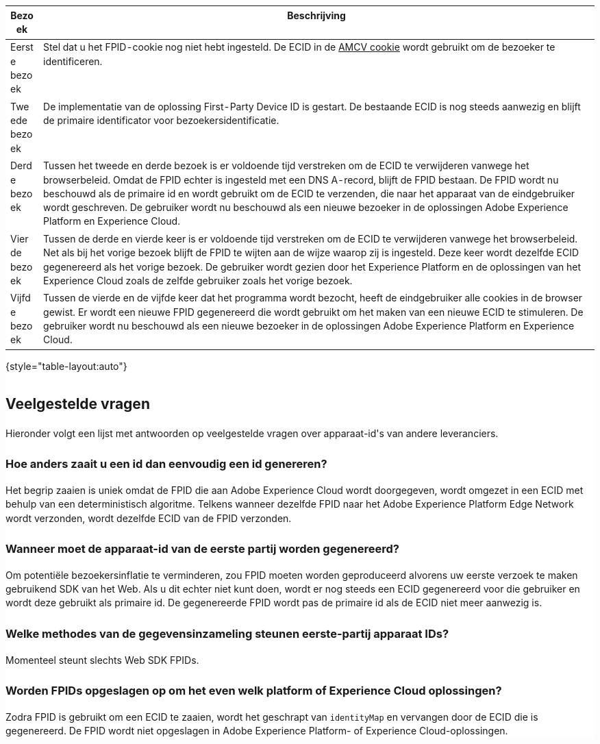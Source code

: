 | Bezoek | Beschrijving |
| --- | --- |
| Eerste bezoek | Stel dat u het FPID-cookie nog niet hebt ingesteld. De ECID in de [AMCV cookie](https://experienceleague.adobe.com/docs/id-service/using/intro/cookies.html#section-c55af54828dc4cce89f6118655d694c8) wordt gebruikt om de bezoeker te identificeren. |
| Tweede bezoek | De implementatie van de oplossing First-Party Device ID is gestart. De bestaande ECID is nog steeds aanwezig en blijft de primaire identificator voor bezoekersidentificatie. |
| Derde bezoek | Tussen het tweede en derde bezoek is er voldoende tijd verstreken om de ECID te verwijderen vanwege het browserbeleid. Omdat de FPID echter is ingesteld met een DNS A-record, blijft de FPID bestaan. De FPID wordt nu beschouwd als de primaire id en wordt gebruikt om de ECID te verzenden, die naar het apparaat van de eindgebruiker wordt geschreven. De gebruiker wordt nu beschouwd als een nieuwe bezoeker in de oplossingen Adobe Experience Platform en Experience Cloud. |
| Vierde bezoek | Tussen de derde en vierde keer is er voldoende tijd verstreken om de ECID te verwijderen vanwege het browserbeleid. Net als bij het vorige bezoek blijft de FPID te wijten aan de wijze waarop zij is ingesteld. Deze keer wordt dezelfde ECID gegenereerd als het vorige bezoek. De gebruiker wordt gezien door het Experience Platform en de oplossingen van het Experience Cloud zoals de zelfde gebruiker zoals het vorige bezoek. |
| Vijfde bezoek | Tussen de vierde en de vijfde keer dat het programma wordt bezocht, heeft de eindgebruiker alle cookies in de browser gewist. Er wordt een nieuwe FPID gegenereerd die wordt gebruikt om het maken van een nieuwe ECID te stimuleren. De gebruiker wordt nu beschouwd als een nieuwe bezoeker in de oplossingen Adobe Experience Platform en Experience Cloud. |

{style="table-layout:auto"}

## Veelgestelde vragen

Hieronder volgt een lijst met antwoorden op veelgestelde vragen over apparaat-id&#39;s van andere leveranciers.

### Hoe anders zaait u een id dan eenvoudig een id genereren?

Het begrip zaaien is uniek omdat de FPID die aan Adobe Experience Cloud wordt doorgegeven, wordt omgezet in een ECID met behulp van een deterministisch algoritme. Telkens wanneer dezelfde FPID naar het Adobe Experience Platform Edge Network wordt verzonden, wordt dezelfde ECID van de FPID verzonden.

### Wanneer moet de apparaat-id van de eerste partij worden gegenereerd?

Om potentiële bezoekersinflatie te verminderen, zou FPID moeten worden geproduceerd alvorens uw eerste verzoek te maken gebruikend SDK van het Web. Als u dit echter niet kunt doen, wordt er nog steeds een ECID gegenereerd voor die gebruiker en wordt deze gebruikt als primaire id. De gegenereerde FPID wordt pas de primaire id als de ECID niet meer aanwezig is.

### Welke methodes van de gegevensinzameling steunen eerste-partij apparaat IDs?

Momenteel steunt slechts Web SDK FPIDs.

### Worden FPIDs opgeslagen op om het even welk platform of Experience Cloud oplossingen?

Zodra FPID is gebruikt om een ECID te zaaien, wordt het geschrapt van `identityMap` en vervangen door de ECID die is gegenereerd. De FPID wordt niet opgeslagen in Adobe Experience Platform- of Experience Cloud-oplossingen.
